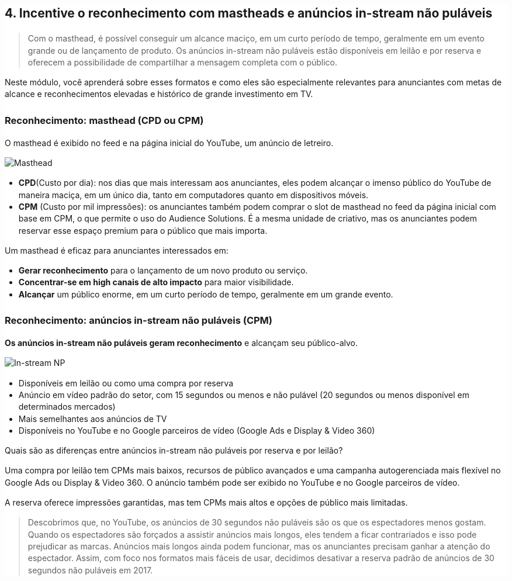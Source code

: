 ## 4. Incentive o reconhecimento com mastheads e anúncios in-stream não puláveis

> Com o masthead, é possível conseguir um alcance maciço, em um curto período de tempo, geralmente em um evento grande ou de lançamento de produto.
> Os anúncios in-stream não puláveis estão disponíveis em leilão e por reserva e oferecem a possibilidade de compartilhar a mensagem completa com o público.

Neste módulo, você aprenderá sobre esses formatos e como eles são especialmente relevantes para anunciantes com metas de alcance e reconhecimentos elevadas e histórico de grande investimento em TV.

### Reconhecimento: masthead (CPD ou CPM)

O masthead é exibido no feed e na página inicial do YouTube, um anúncio de letreiro.

![Masthead](https://skillshop.exceedlms.com/uploads/resource_courses/targets/75777/original/course/en/assets/5c740d35b6c53d2c6e6f1491/large.png)

- **CPD**(Custo por dia): nos dias que mais interessam aos anunciantes, eles podem alcançar o imenso público do YouTube de maneira maciça, em um único dia, tanto em computadores quanto em dispositivos móveis.
- **CPM** (Custo por mil impressões): os anunciantes também podem comprar o slot de masthead no feed da página inicial com base em CPM, o que permite o uso do Audience Solutions. É a mesma unidade de criativo, mas os anunciantes podem reservar esse espaço premium para o público que mais importa.

Um masthead é eficaz para anunciantes interessados em:

- **Gerar reconhecimento** para o lançamento de um novo produto ou serviço.
- **Concentrar-se em high canais de alto impacto** para maior visibilidade.
- **Alcançar** um público enorme, em um curto período de tempo, geralmente em um grande evento.

### Reconhecimento: anúncios in-stream não puláveis (CPM)

**Os anúncios in-stream não puláveis geram reconhecimento** e alcançam seu público-alvo.

![In-stream NP](https://skillshop.exceedlms.com/uploads/resource_courses/targets/75777/original/course/en/assets/5ca3b840741b505195b38c32/large.png)

- Disponíveis em leilão ou como uma compra por reserva
- Anúncio em vídeo padrão do setor, com 15 segundos ou menos e não pulável (20 segundos ou menos disponível em determinados mercados)
- Mais semelhantes aos anúncios de TV
- Disponíveis no YouTube e no Google parceiros de vídeo (Google Ads e Display & Video 360)

Quais são as diferenças entre anúncios in-stream não puláveis por reserva e por leilão?

Uma compra por leilão tem CPMs mais baixos, recursos de público avançados e uma campanha autogerenciada mais flexível no Google Ads ou Display & Video 360. O anúncio também pode ser exibido no YouTube e no Google parceiros de vídeo.

A reserva oferece impressões garantidas, mas tem CPMs mais altos e opções de público mais limitadas.

> Descobrimos que, no YouTube, os anúncios de 30 segundos não puláveis são os que os espectadores menos gostam. Quando os espectadores são forçados a assistir anúncios mais longos, eles tendem a ficar contrariados e isso pode prejudicar as marcas. Anúncios mais longos ainda podem funcionar, mas os anunciantes precisam ganhar a atenção do espectador. Assim, com foco nos formatos mais fáceis de usar, decidimos desativar a reserva padrão de anúncios de 30 segundos não puláveis em 2017.
